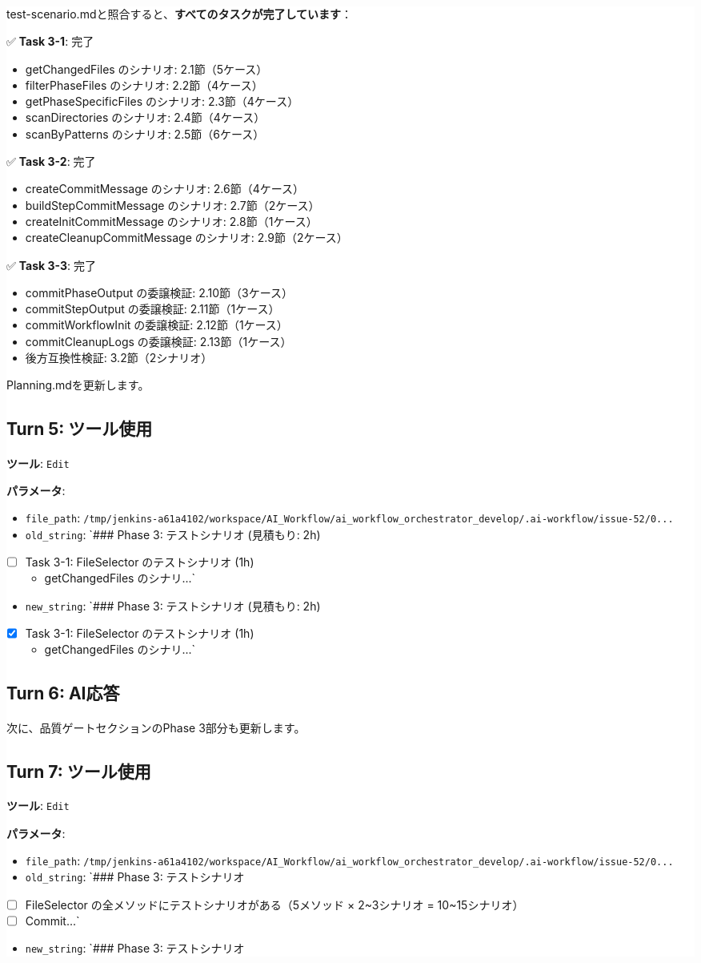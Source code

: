 test-scenario.mdと照合すると、**すべてのタスクが完了しています**：

✅ **Task 3-1**: 完了
- getChangedFiles のシナリオ: 2.1節（5ケース）
- filterPhaseFiles のシナリオ: 2.2節（4ケース）
- getPhaseSpecificFiles のシナリオ: 2.3節（4ケース）
- scanDirectories のシナリオ: 2.4節（4ケース）
- scanByPatterns のシナリオ: 2.5節（6ケース）

✅ **Task 3-2**: 完了
- createCommitMessage のシナリオ: 2.6節（4ケース）
- buildStepCommitMessage のシナリオ: 2.7節（2ケース）
- createInitCommitMessage のシナリオ: 2.8節（1ケース）
- createCleanupCommitMessage のシナリオ: 2.9節（2ケース）

✅ **Task 3-3**: 完了
- commitPhaseOutput の委譲検証: 2.10節（3ケース）
- commitStepOutput の委譲検証: 2.11節（1ケース）
- commitWorkflowInit の委譲検証: 2.12節（1ケース）
- commitCleanupLogs の委譲検証: 2.13節（1ケース）
- 後方互換性検証: 3.2節（2シナリオ）

Planning.mdを更新します。

## Turn 5: ツール使用

**ツール**: `Edit`

**パラメータ**:
- `file_path`: `/tmp/jenkins-a61a4102/workspace/AI_Workflow/ai_workflow_orchestrator_develop/.ai-workflow/issue-52/0...`
- `old_string`: `### Phase 3: テストシナリオ (見積もり: 2h)

- [ ] Task 3-1: FileSelector のテストシナリオ (1h)
  - getChangedFiles のシナリ...`
- `new_string`: `### Phase 3: テストシナリオ (見積もり: 2h)

- [x] Task 3-1: FileSelector のテストシナリオ (1h)
  - getChangedFiles のシナリ...`

## Turn 6: AI応答

次に、品質ゲートセクションのPhase 3部分も更新します。

## Turn 7: ツール使用

**ツール**: `Edit`

**パラメータ**:
- `file_path`: `/tmp/jenkins-a61a4102/workspace/AI_Workflow/ai_workflow_orchestrator_develop/.ai-workflow/issue-52/0...`
- `old_string`: `### Phase 3: テストシナリオ

- [ ] FileSelector の全メソッドにテストシナリオがある（5メソッド × 2~3シナリオ = 10~15シナリオ）
- [ ] Commit...`
- `new_string`: `### Phase 3: テストシナリオ
